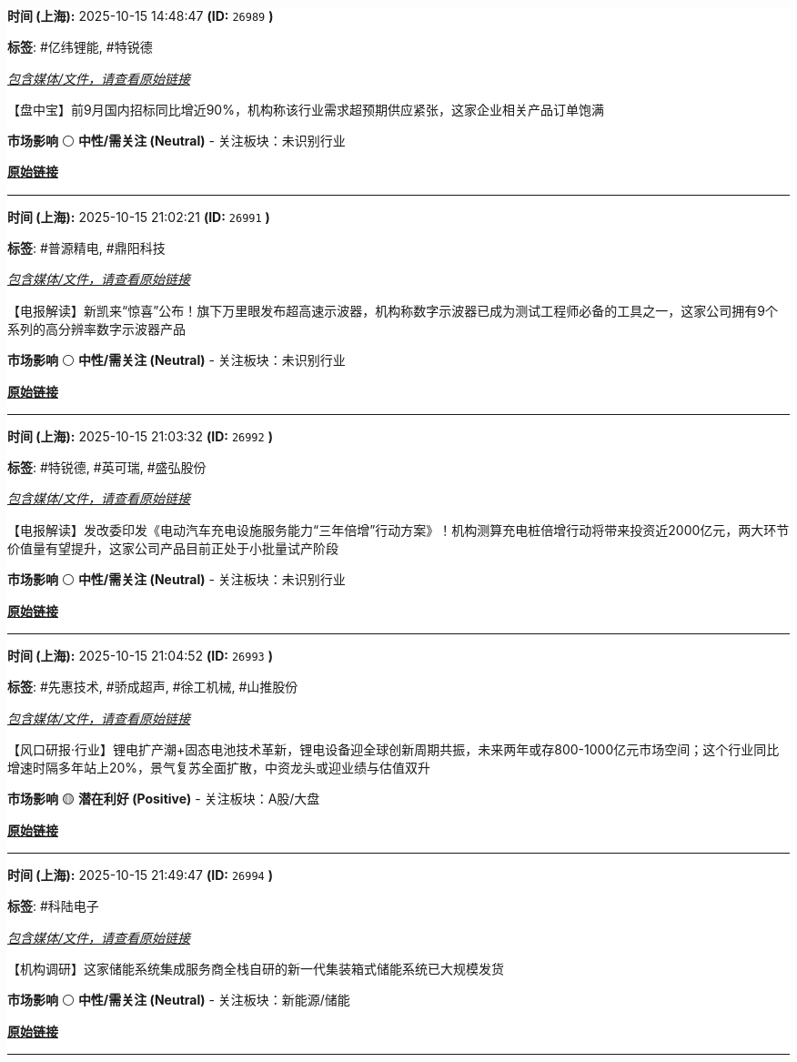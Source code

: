 **时间 (上海):** 2025-10-15 14:48:47 **(ID:** `26989` **)**

**标签**: #亿纬锂能, #特锐德

*[包含媒体/文件，请查看原始链接](https://t.me/s/clsvip)*

【盘中宝】前9月国内招标同比增近90%，机构称该行业需求超预期供应紧张，这家企业相关产品订单饱满

**市场影响** ⚪ **中性/需关注 (Neutral)** - 关注板块：未识别行业

**[原始链接](https://t.me/clsvip/26989)**

---
**时间 (上海):** 2025-10-15 21:02:21 **(ID:** `26991` **)**

**标签**: #普源精电, #鼎阳科技

*[包含媒体/文件，请查看原始链接](https://t.me/s/clsvip)*

【电报解读】新凯来“惊喜”公布！旗下万里眼发布超高速示波器，机构称数字示波器已成为测试工程师必备的工具之一，这家公司拥有9个系列的高分辨率数字示波器产品

**市场影响** ⚪ **中性/需关注 (Neutral)** - 关注板块：未识别行业

**[原始链接](https://t.me/clsvip/26991)**

---
**时间 (上海):** 2025-10-15 21:03:32 **(ID:** `26992` **)**

**标签**: #特锐德, #英可瑞, #盛弘股份

*[包含媒体/文件，请查看原始链接](https://t.me/s/clsvip)*

【电报解读】发改委印发《电动汽车充电设施服务能力“三年倍增”行动方案》！机构测算充电桩倍增行动将带来投资近2000亿元，两大环节价值量有望提升，这家公司产品目前正处于小批量试产阶段

**市场影响** ⚪ **中性/需关注 (Neutral)** - 关注板块：未识别行业

**[原始链接](https://t.me/clsvip/26992)**

---
**时间 (上海):** 2025-10-15 21:04:52 **(ID:** `26993` **)**

**标签**: #先惠技术, #骄成超声, #徐工机械, #山推股份

*[包含媒体/文件，请查看原始链接](https://t.me/s/clsvip)*

【风口研报·行业】锂电扩产潮+固态电池技术革新，锂电设备迎全球创新周期共振，未来两年或存800-1000亿元市场空间；这个行业同比增速时隔多年站上20%，景气复苏全面扩散，中资龙头或迎业绩与估值双升

**市场影响** 🟡 **潜在利好 (Positive)** - 关注板块：A股/大盘

**[原始链接](https://t.me/clsvip/26993)**

---
**时间 (上海):** 2025-10-15 21:49:47 **(ID:** `26994` **)**

**标签**: #科陆电子

*[包含媒体/文件，请查看原始链接](https://t.me/s/clsvip)*

【机构调研】这家储能系统集成服务商全栈自研的新一代集装箱式储能系统已大规模发货

**市场影响** ⚪ **中性/需关注 (Neutral)** - 关注板块：新能源/储能

**[原始链接](https://t.me/clsvip/26994)**

---